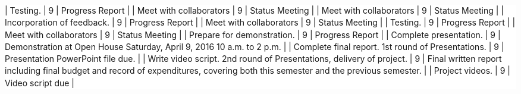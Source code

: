 | Testing.                                                                                                                                                                                                                                                                                                                              | 9              | Progress Report                                                                                                                |
| Meet with collaborators                                                                                                                                                                                                                                                                                                               | 9              | Status Meeting                                                                                                                 |
| Meet with collaborators                                                                                                                                                                                                                                                                                                               | 9              | Status Meeting                                                                                                                 |
| Incorporation of feedback.                                                                                                                                                                                                                                                                                                            | 9              | Progress Report                                                                                                                |
| Meet with collaborators                                                                                                                                                                                                                                                                                                               | 9              | Status Meeting                                                                                                                 |
| Testing.                                                                                                                                                                                                                                                                                                                              | 9              | Progress Report                                                                                                                |
| Meet with collaborators                                                                                                                                                                                                                                                                                                               | 9              | Status Meeting                                                                                                                 |
| Prepare for demonstration.                                                                                                                                                                                                                                                                                                            | 9              | Progress Report                                                                                                                |
| Complete presentation.                                                                                                                                                                                                                                                                                                                | 9              | Demonstration at Open House Saturday, April 9, 2016 10 a.m. to 2 p.m.                                                          |
| Complete final report. 1st round of Presentations.                                                                                                                                                                                                                                                                                    | 9              | Presentation PowerPoint file due.                                                                                              |
| Write video script. 2nd round of Presentations, delivery of project.                                                                                                                                                                                                                                                                  | 9              | Final written report including final budget and record of expenditures, covering both this semester and the previous semester. |
| Project videos.                                                                                                                                                                                                                                                                                                                       | 9              | Video script due                                                                                                               |